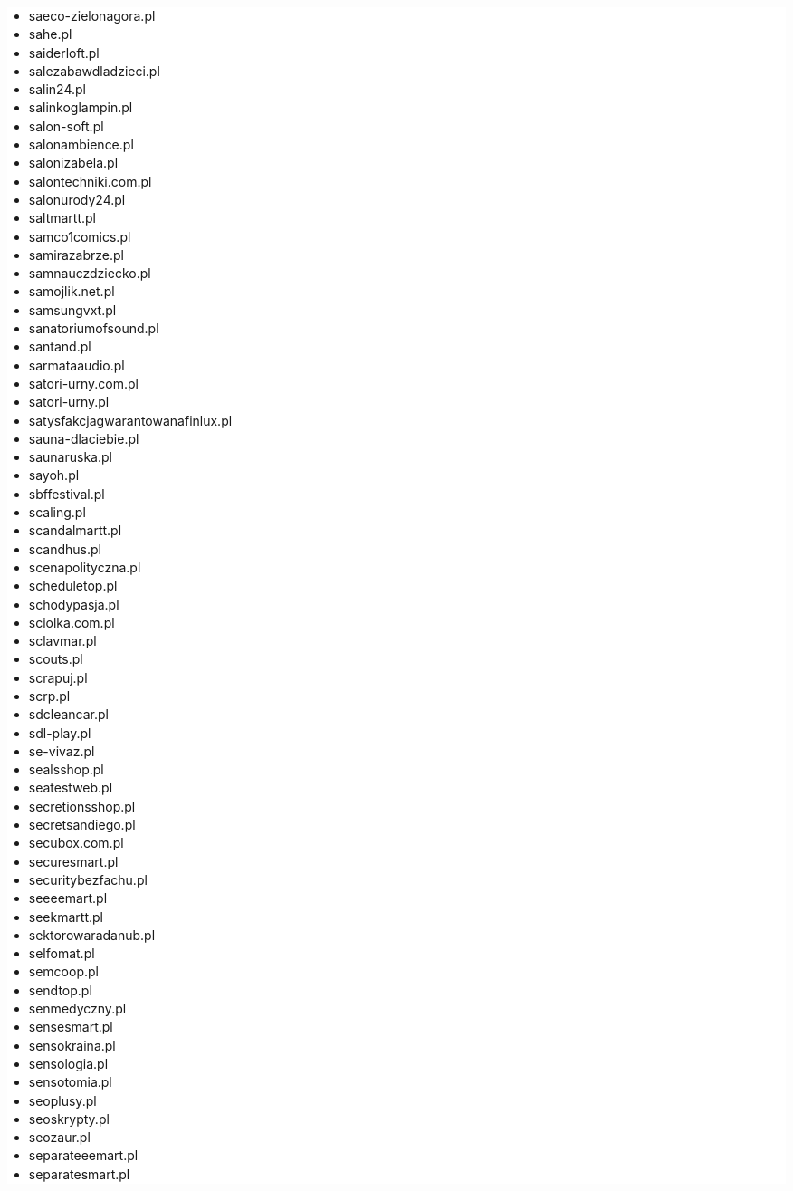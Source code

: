 - saeco-zielonagora.pl
- sahe.pl
- saiderloft.pl
- salezabawdladzieci.pl
- salin24.pl
- salinkoglampin.pl
- salon-soft.pl
- salonambience.pl
- salonizabela.pl
- salontechniki.com.pl
- salonurody24.pl
- saltmartt.pl
- samco1comics.pl
- samirazabrze.pl
- samnauczdziecko.pl
- samojlik.net.pl
- samsungvxt.pl
- sanatoriumofsound.pl
- santand.pl
- sarmataaudio.pl
- satori-urny.com.pl
- satori-urny.pl
- satysfakcjagwarantowanafinlux.pl
- sauna-dlaciebie.pl
- saunaruska.pl
- sayoh.pl
- sbffestival.pl
- scaling.pl
- scandalmartt.pl
- scandhus.pl
- scenapolityczna.pl
- scheduletop.pl
- schodypasja.pl
- sciolka.com.pl
- sclavmar.pl
- scouts.pl
- scrapuj.pl
- scrp.pl
- sdcleancar.pl
- sdl-play.pl
- se-vivaz.pl
- sealsshop.pl
- seatestweb.pl
- secretionsshop.pl
- secretsandiego.pl
- secubox.com.pl
- securesmart.pl
- securitybezfachu.pl
- seeeemart.pl
- seekmartt.pl
- sektorowaradanub.pl
- selfomat.pl
- semcoop.pl
- sendtop.pl
- senmedyczny.pl
- sensesmart.pl
- sensokraina.pl
- sensologia.pl
- sensotomia.pl
- seoplusy.pl
- seoskrypty.pl
- seozaur.pl
- separateeemart.pl
- separatesmart.pl